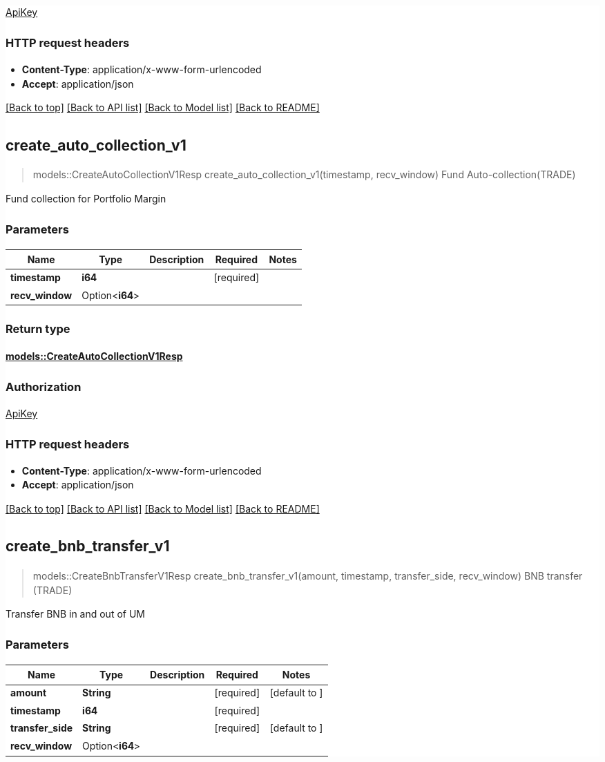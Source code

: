 [ApiKey](../README.md#ApiKey)

### HTTP request headers

- **Content-Type**: application/x-www-form-urlencoded
- **Accept**: application/json

[[Back to top]](#) [[Back to API list]](../README.md#documentation-for-api-endpoints) [[Back to Model list]](../README.md#documentation-for-models) [[Back to README]](../README.md)


## create_auto_collection_v1

> models::CreateAutoCollectionV1Resp create_auto_collection_v1(timestamp, recv_window)
Fund Auto-collection(TRADE)

Fund collection for Portfolio Margin

### Parameters


Name | Type | Description  | Required | Notes
------------- | ------------- | ------------- | ------------- | -------------
**timestamp** | **i64** |  | [required] |
**recv_window** | Option<**i64**> |  |  |

### Return type

[**models::CreateAutoCollectionV1Resp**](CreateAutoCollectionV1Resp.md)

### Authorization

[ApiKey](../README.md#ApiKey)

### HTTP request headers

- **Content-Type**: application/x-www-form-urlencoded
- **Accept**: application/json

[[Back to top]](#) [[Back to API list]](../README.md#documentation-for-api-endpoints) [[Back to Model list]](../README.md#documentation-for-models) [[Back to README]](../README.md)


## create_bnb_transfer_v1

> models::CreateBnbTransferV1Resp create_bnb_transfer_v1(amount, timestamp, transfer_side, recv_window)
BNB transfer (TRADE)

Transfer BNB in and out of UM

### Parameters


Name | Type | Description  | Required | Notes
------------- | ------------- | ------------- | ------------- | -------------
**amount** | **String** |  | [required] |[default to ]
**timestamp** | **i64** |  | [required] |
**transfer_side** | **String** |  | [required] |[default to ]
**recv_window** | Option<**i64**> |  |  |

